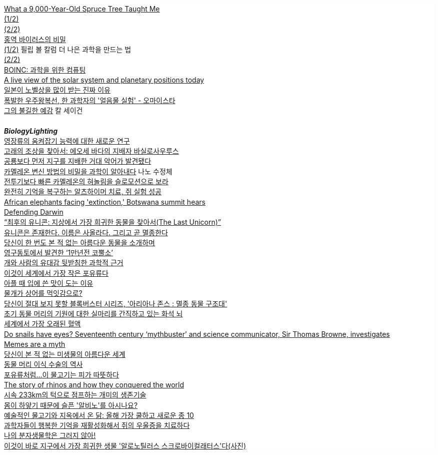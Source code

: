 [What a 9,000-Year-Old Spruce Tree Taught Me](http://nautil.us/issue/22/slow/what-a-9000_year_old-spruce-tree-taught-me-) <br>
[(1/2)](http://newspeppermint.com/2015/04/29/m-meme1/) <br>
[(2/2)](http://newspeppermint.com/2015/04/29/m-meme2/) <br>
[홍역 바이러스의 비밀](http://newspeppermint.com/2015/05/12/m-measle/) <br>
[(1/2)](http://newspeppermint.com/2015/06/08/m-scientist1/) 필립 볼 칼럼 더 나은 과학을 만드는 법 <br>
[(2/2)](http://newspeppermint.com/2015/06/08/m-scientist2/) <br>
[BOINC: 과학을 위한 컴퓨팅](http://boinc.berkeley.edu/download.php) <br>
[A live view of the solar system and planetary positions today](https://www.theplanetstoday.com/) <br>
[일본이 노벨상을 많이 받는 진짜 이유](http://www.ohmynews.com/NWS_Web/View/ss_pg.aspx?CNTN_CD=A0002483421&PAGE_CD&CMPT_CD) <br>
[폭발한 우주왕복선, 한 과학자의 '얼음물 실험' - 오마이스타](http://star.ohmynews.com/NWS_Web/OhmyStar/at_pg.aspx?CNTN_CD=A0002800530) <br>
[그의 불길한 예감](https://otterletter.com/his-foreboding/) 칼 세이건 <br>
<br>
***BiologyLighting*** <br>
[영장류의 움켜잡기 능력에 대한 새로운 연구](http://newspeppermint.com/2015/04/28/primate-grip/) <br>
[고래의 조상을 찾아서: 에오세 바다의 지배자 바실로사우루스](http://slownews.kr/38811) <br>
[공룡보다 먼저 지구를 지배한 거대 악어가 발견됐다](http://www.huffingtonpost.kr/2015/03/25/story_n_6936884.html) <br>
[카멜레온 변신 방법의 비밀을 과학이 알아내다](http://www.huffingtonpost.kr/2015/03/13/story_n_6860972.html) 나노 수정체 <br>
[전투기보다 빠른 카멜레온의 혀놀림을 슬로모션으로 보라](http://www.huffingtonpost.kr/2015/03/26/story_n_6952798.html) <br>
[완전히 기억을 복구하는 알츠하이머 치료, 쥐 실험 성공](http://www.huffingtonpost.kr/2015/03/30/story_n_6966798.html) <br>
[African elephants facing 'extinction,' Botswana summit hears](http://www.dw.de/african-elephants-facing-extinction-botswana-summit-hears/a-18334896) <br>
[Defending Darwin](https://orionmagazine.org/article/defending-darwin/) <br>
[“최후의 유니콘: 지상에서 가장 희귀한 동물을 찾아서(The Last Unicorn)”](http://newspeppermint.com/2015/04/06/m-unicorn/) <br>
[유니콘은 존재한다. 이름은 사올라다. 그리고 곧 멸종한다](http://www.huffingtonpost.kr/2015/04/07/story_n_7015412.html) <br>
[당신이 한 번도 본 적 없는 아름다운 동물을 소개하며](http://www.huffingtonpost.kr/william-debuys/story_b_7039104.html) <br>
[영구동토에서 발견한 ‘1만년전 코뿔소’](http://techholic.co.kr/archives/30414) <br>
[개와 사람의 유대감 뒷받침한 과학적 근거](http://techholic.co.kr/archives/32315) <br>
[이것이 세계에서 가장 작은 포유류다](http://www.huffingtonpost.kr/2015/05/01/story_n_7186400.html) <br>
[아플 때 입에 쓴 맛이 도는 이유](http://newspeppermint.com/2015/05/03/m-bitter/) <br>
[물개가 상어를 먹잇감으로?](http://techholic.co.kr/archives/31665) <br>
[당신이 절대 보지 못할 블록버스터 시리즈, '아리아나 존스 : 멸종 동물 구조대'](http://www.huffingtonpost.kr/dohoon-kim/story_b_7254050.html) <br>
[초기 동물 머리의 기원에 대한 실마리를 간직하고 있는 화석 뇌](http://newspeppermint.com/2015/05/12/arthropod-fossil-brain/) <br>
[세계에서 가장 오래된 혈액](http://techholic.co.kr/archives/33272) <br>
[Do snails have eyes? Seventeenth century ‘mythbuster’ and science communicator, Sir Thomas Browne, investigates](http://www.theguardian.com/science/the-h-word/2015/may/13/do-snails-have-eyes-seventeenth-century-mythbuster-and-science-communicator-sir-thomas-browne-investigates) <br>
[Memes are a myth](http://ideas.aeon.co/viewpoints/jonathan-goodman-on-are-there-transmissible-entities-called-memes-that-mutate-and-evolve-like-genes-and-can-change-what-we-believe-and-how-we-think) <br>
[당신이 본 적 없는 미생물의 아름다운 세계](http://www.huffingtonpost.kr/2015/05/15/story_n_7288704.html) <br>
[동물 머리 이식 수술의 역사](http://newspeppermint.com/2015/05/14/m-head/) <br>
[포유류처럼…이 물고기는 피가 따뜻하다](http://techholic.co.kr/archives/33559) <br>
[The story of rhinos and how they conquered the world](http://www.bbc.com/earth/story/20150518-the-epic-history-of-rhinos) <br>
[시속 233km의 턱으로 점프하는 개미의 생존기술](http://www.huffingtonpost.kr/2015/05/20/story_n_7339142.html) <br>
[몸이 하얗기 때문에 슬픈 '알비노'를 아시나요?](http://www.huffingtonpost.kr/hyungju-lee/story_b_7339506.html) <br>
[예술적인 물고기와 지옥에서 온 닭: 올해 가장 쿨하고 새로운 종 10](http://www.huffingtonpost.kr/2015/05/25/story_n_7431056.html) <br>
[과학자들이 행복한 기억을 재활성화해서 쥐의 우울증을 치료하다](http://www.huffingtonpost.kr/2015/06/22/story_n_7634014.html) <br>
[나의 분자생물학은 그러지 않아!](http://ppss.kr/archives/48532) <br>
[이것이 바로 지구에서 가장 희귀한 생물 '알로노틸러스 스크로바이컬래터스'다(사진)](http://www.huffingtonpost.kr/2015/08/31/story_n_8063674.html) <br>